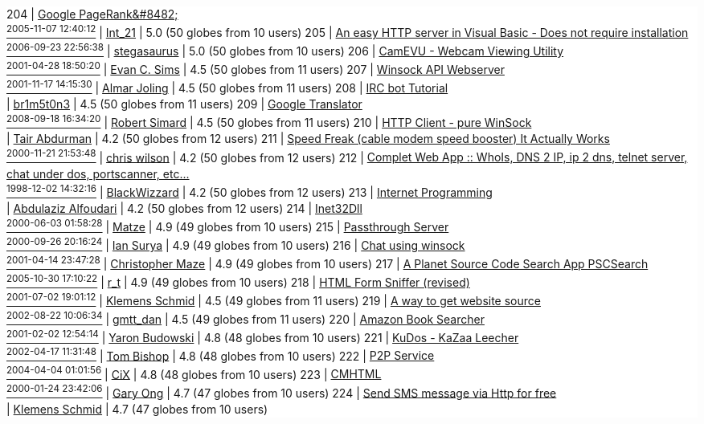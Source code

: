 204 | [Google PageRank&\#8482;<br /><sup>2005-11-07 12:40:12</sup>](https://github.com/Planet-Source-Code/int-21-google-pagerank-8482__1-63194) | [Int\_21](../ByAuthor/int-21.md) | 5.0 (50 globes from 10 users)
205 | [An easy HTTP server in Visual Basic \- Does not require installation<br /><sup>2006-09-23 22:56:38</sup>](https://github.com/Planet-Source-Code/stegasaurus-an-easy-http-server-in-visual-basic-does-not-require-installation__1-66630) | [stegasaurus](../ByAuthor/stegasaurus.md) | 5.0 (50 globes from 10 users)
206 | [CamEVU \- Webcam Viewing Utility<br /><sup>2001-04-28 18:50:20</sup>](https://github.com/Planet-Source-Code/evan-c-sims-camevu-webcam-viewing-utility__1-24065) | [Evan C\. Sims](../ByAuthor/evan-c-sims.md) | 4.5 (50 globes from 11 users)
207 | [Winsock API Webserver<br /><sup>2001-11-17 14:15:30</sup>](https://github.com/Planet-Source-Code/almar-joling-winsock-api-webserver__1-28960) | [Almar Joling](../ByAuthor/almar-joling.md) | 4.5 (50 globes from 11 users)
208 | [IRC bot Tutorial<br />](https://github.com/Planet-Source-Code/br1m5t0n3-irc-bot-tutorial__1-36814) | [br1m5t0n3](../ByAuthor/br1m5t0n3.md) | 4.5 (50 globes from 11 users)
209 | [Google Translator<br /><sup>2008-09-18 16:34:20</sup>](https://github.com/Planet-Source-Code/robert-simard-google-translator__1-62327) | [Robert Simard](../ByAuthor/robert-simard.md) | 4.5 (50 globes from 11 users)
210 | [HTTP Client \- pure WinSock<br />](https://github.com/Planet-Source-Code/tair-abdurman-http-client-pure-winsock__1-5166) | [Tair Abdurman](../ByAuthor/tair-abdurman.md) | 4.2 (50 globes from 12 users)
211 | [Speed Freak \(cable modem speed booster\) It Actually Works<br /><sup>2000-11-21 21:53:48</sup>](https://github.com/Planet-Source-Code/chris-wilson-speed-freak-cable-modem-speed-booster-it-actually-works__1-14031) | [chris wilson](../ByAuthor/chris-wilson.md) | 4.2 (50 globes from 12 users)
212 | [Complet Web App :: WhoIs, DNS 2 IP, ip 2 dns, telnet server, chat under dos, portscanner, etc\.\.\.<br /><sup>1998-12-02 14:32:16</sup>](https://github.com/Planet-Source-Code/blackwizzard-complet-web-app-whois-dns-2-ip-ip-2-dns-telnet-server-chat-under-dos-portscan__1-29412) | [BlackWizzard](../ByAuthor/blackwizzard.md) | 4.2 (50 globes from 12 users)
213 | [Internet Programming<br />](https://github.com/Planet-Source-Code/abdulaziz-alfoudari-internet-programming__1-31310) | [Abdulaziz Alfoudari](../ByAuthor/abdulaziz-alfoudari.md) | 4.2 (50 globes from 12 users)
214 | [Inet32Dll<br /><sup>2000-06-03 01:58:28</sup>](https://github.com/Planet-Source-Code/matze-inet32dll__1-8568) | [Matze](../ByAuthor/matze.md) | 4.9 (49 globes from 10 users)
215 | [Passthrough Server<br /><sup>2000-09-26 20:16:24</sup>](https://github.com/Planet-Source-Code/ian-surya-passthrough-server__1-11679) | [Ian Surya](../ByAuthor/ian-surya.md) | 4.9 (49 globes from 10 users)
216 | [Chat using winsock<br /><sup>2001-04-14 23:47:28</sup>](https://github.com/Planet-Source-Code/christopher-maze-chat-using-winsock__1-22418) | [Christopher Maze](../ByAuthor/christopher-maze.md) | 4.9 (49 globes from 10 users)
217 | [A Planet Source Code Search App PSCSearch<br /><sup>2005-10-30 17:10:22</sup>](https://github.com/Planet-Source-Code/r-t-a-planet-source-code-search-app-pscsearch__1-63076) | [r\_t](../ByAuthor/r-t.md) | 4.9 (49 globes from 10 users)
218 | [HTML Form Sniffer \(revised\)<br /><sup>2001-07-02 19:01:12</sup>](https://github.com/Planet-Source-Code/klemens-schmid-html-form-sniffer-revised__1-14681) | [Klemens Schmid](../ByAuthor/klemens-schmid.md) | 4.5 (49 globes from 11 users)
219 | [A way to get website source<br /><sup>2002-08-22 10:06:34</sup>](https://github.com/Planet-Source-Code/gmtt-dan-a-way-to-get-website-source__1-38174) | [gmtt\_dan](../ByAuthor/gmtt-dan.md) | 4.5 (49 globes from 11 users)
220 | [Amazon Book Searcher<br /><sup>2001-02-02 12:54:14</sup>](https://github.com/Planet-Source-Code/yaron-budowski-amazon-book-searcher__1-14919) | [Yaron Budowski](../ByAuthor/yaron-budowski.md) | 4.8 (48 globes from 10 users)
221 | [KuDos \- KaZaa Leecher<br /><sup>2002-04-17 11:31:48</sup>](https://github.com/Planet-Source-Code/tom-bishop-kudos-kazaa-leecher__1-33886) | [Tom Bishop](../ByAuthor/tom-bishop.md) | 4.8 (48 globes from 10 users)
222 | [P2P Service<br /><sup>2004-04-04 01:01:56</sup>](https://github.com/Planet-Source-Code/cix-p2p-service__1-54351) | [CiX](../ByAuthor/cix.md) | 4.8 (48 globes from 10 users)
223 | [CMHTML<br /><sup>2000-01-24 23:42:06</sup>](https://github.com/Planet-Source-Code/gary-ong-cmhtml__1-5658) | [Gary Ong](../ByAuthor/gary-ong.md) | 4.7 (47 globes from 10 users)
224 | [Send SMS message via Http for free<br />](https://github.com/Planet-Source-Code/klemens-schmid-send-sms-message-via-http-for-free__1-5746) | [Klemens Schmid](../ByAuthor/klemens-schmid.md) | 4.7 (47 globes from 10 users)